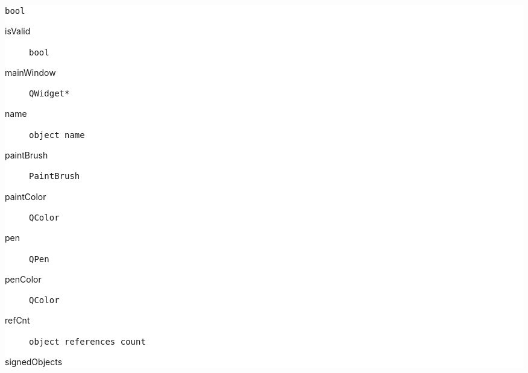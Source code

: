 <pre class="doc" markdown="0">bool</pre>

</dd>
</dl>
<dl class="descriptor"><dt>isValid</dt>
<dd>

<pre class="doc" markdown="0">bool</pre>

</dd>
</dl>
<dl class="descriptor"><dt>mainWindow</dt>
<dd>

<pre class="doc" markdown="0">QWidget*</pre>

</dd>
</dl>
<dl class="descriptor"><dt>name</dt>
<dd>

<pre class="doc" markdown="0">object name</pre>

</dd>
</dl>
<dl class="descriptor"><dt>paintBrush</dt>
<dd>

<pre class="doc" markdown="0">PaintBrush</pre>

</dd>
</dl>
<dl class="descriptor"><dt>paintColor</dt>
<dd>

<pre class="doc" markdown="0">QColor</pre>

</dd>
</dl>
<dl class="descriptor"><dt>pen</dt>
<dd>

<pre class="doc" markdown="0">QPen</pre>

</dd>
</dl>
<dl class="descriptor"><dt>penColor</dt>
<dd>

<pre class="doc" markdown="0">QColor</pre>

</dd>
</dl>
<dl class="descriptor"><dt>refCnt</dt>
<dd>

<pre class="doc" markdown="0">object references count</pre>

</dd>
</dl>
<dl class="descriptor"><dt>signedObjects</dt>
<dd>
